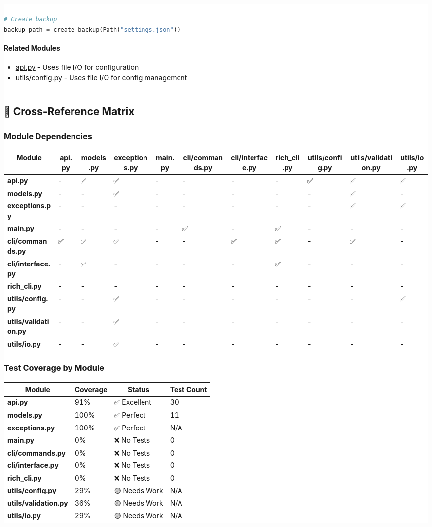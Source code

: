 ```python

# Create backup
backup_path = create_backup(Path("settings.json"))
```

#### Related Modules
- [api.py](#api-py) - Uses file I/O for configuration
- [utils/config.py](#utilsconfigpy) - Uses file I/O for config management

---

## 🔗 Cross-Reference Matrix

### Module Dependencies

| Module | api.py | models.py | exceptions.py | main.py | cli/commands.py | cli/interface.py | rich_cli.py | utils/config.py | utils/validation.py | utils/io.py |
|--------|--------|-----------|---------------|---------|-----------------|------------------|-------------|-----------------|-------------------|-------------|
| **api.py** | - | ✅ | ✅ | - | - | - | - | ✅ | ✅ | ✅ |
| **models.py** | - | - | ✅ | - | - | - | - | - | ✅ | - |
| **exceptions.py** | - | - | - | - | - | - | - | - | ✅ | ✅ |
| **main.py** | - | - | - | - | ✅ | - | ✅ | - | - | - |
| **cli/commands.py** | ✅ | ✅ | ✅ | - | - | ✅ | ✅ | - | ✅ | - |
| **cli/interface.py** | - | ✅ | - | - | - | - | ✅ | - | - | - |
| **rich_cli.py** | - | - | - | - | - | - | - | - | - | - |
| **utils/config.py** | - | - | ✅ | - | - | - | - | - | - | ✅ |
| **utils/validation.py** | - | - | ✅ | - | - | - | - | - | - | - |
| **utils/io.py** | - | - | ✅ | - | - | - | - | - | - | - |

### Test Coverage by Module

| Module | Coverage | Status | Test Count |
|--------|----------|---------|------------|
| **api.py** | 91% | ✅ Excellent | 30 |
| **models.py** | 100% | ✅ Perfect | 11 |
| **exceptions.py** | 100% | ✅ Perfect | N/A |
| **main.py** | 0% | ❌ No Tests | 0 |
| **cli/commands.py** | 0% | ❌ No Tests | 0 |
| **cli/interface.py** | 0% | ❌ No Tests | 0 |
| **rich_cli.py** | 0% | ❌ No Tests | 0 |
| **utils/config.py** | 29% | 🟡 Needs Work | N/A |
| **utils/validation.py** | 36% | 🟡 Needs Work | N/A |
| **utils/io.py** | 29% | 🟡 Needs Work | N/A |
